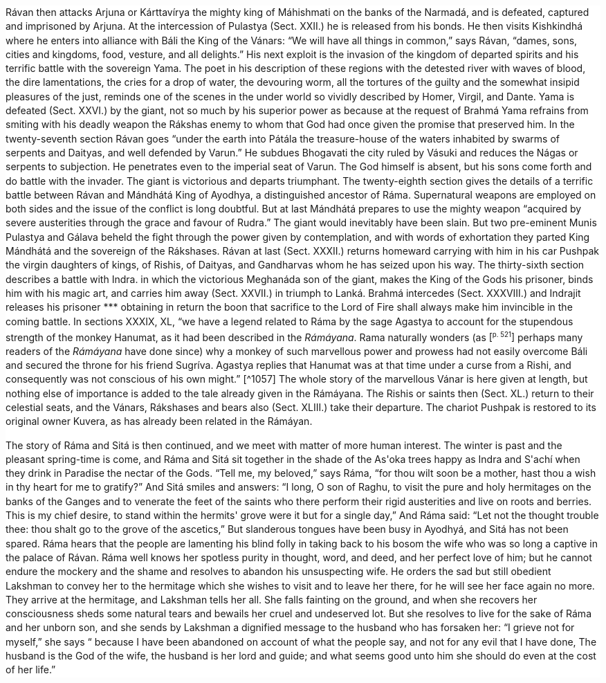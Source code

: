 Rávan then attacks Arjuna or Kárttavírya the mighty king of Máhishmati on the banks of the Narmadá, and is defeated, captured and imprisoned by Arjuna. At the intercession of Pulastya (Sect. XXII.) he is released from his bonds. He then visits Kishkindhá where he enters into alliance with Báli the King of the Vánars: “We will have all things in common,” says Rávan, “dames, sons, cities and kingdoms, food, vesture, and all delights.” His next exploit is the invasion of the kingdom of departed spirits and his terrific battle with the sovereign Yama. The poet in his description of these regions with the detested river with waves of blood, the dire lamentations, the cries for a drop of water, the devouring worm, all the tortures of the guilty and the somewhat insipid pleasures of the just, reminds one of the scenes in the under world so vividly described by Homer, Virgil, and Dante. Yama is defeated (Sect. XXVI.) by the giant, not so much by his superior power as because at the request of Brahmá Yama refrains from smiting with his deadly weapon the Rákshas enemy to whom that God had once given the promise that preserved him. In the twenty-seventh section Rávan goes “under the earth into Pátála the treasure-house of the waters inhabited by swarms of serpents and Daityas, and well defended by Varun.” He subdues Bhogavati the city ruled by Vásuki and reduces the Nágas or serpents to subjection. He penetrates even to the imperial seat of Varun. The God himself is absent, but his sons come forth and do battle with the invader. The giant is victorious and departs triumphant. The twenty-eighth section gives the details of a terrific battle between Rávan and Mándhátá King of Ayodhya, a distinguished ancestor of Ráma. Supernatural weapons are employed on both sides and the issue of the conflict is long doubtful. But at last Mándhátá prepares to use the mighty weapon “acquired by severe austerities through the grace and favour of Rudra.” The giant would inevitably have been slain. But two pre-eminent Munis Pulastya and Gálava beheld the fight through the power given by contemplation, and with words of exhortation they parted King Mándhátá and the sovereign of the Rákshases. Rávan at last (Sect. XXXII.) returns homeward carrying with him in his car Pushpak the virgin daughters of kings, of Rishis, of Daityas, and Gandharvas whom he has seized upon his way. The thirty-sixth section describes a battle with Indra. in which the victorious Meghanáda son of the giant, makes the King of the Gods his prisoner, binds him with his magic art, and carries him away (Sect. XXVII.) in triumph to Lanká. Brahmá intercedes (Sect. XXXVIII.) and Indrajit releases his prisoner \*\*\* obtaining in return the boon that sacrifice to the Lord of Fire shall always make him invincible in the coming battle. In sections XXXIX, XL, “we have a legend related to Ráma by the sage Agastya to account for the stupendous strength of the monkey Hanumat, as it had been described in the _Rámáyana_. Rama naturally wonders (as <span id="p521">[<sup><small>p. 521</small></sup>]</span> perhaps many readers of the _Rámáyana_ have done since) why a monkey of such marvellous power and prowess had not easily overcome Báli and secured the throne for his friend Sugríva. Agastya replies that Hanumat was at that time under a curse from a Rishi, and consequently was not conscious of his own might.”  [^1057] The whole story of the marvellous Vánar is here given at length, but nothing else of importance is added to the tale already given in the Rámáyana. The Rishis or saints then (Sect. XL.) return to their celestial seats, and the Vánars, Rákshases and bears also (Sect. XLIII.) take their departure. The chariot Pushpak is restored to its original owner Kuvera, as has already been related in the Rámáyan.

The story of Ráma and Sitá is then continued, and we meet with matter of more human interest. The winter is past and the pleasant spring-time is come, and Ráma and Sitá sit together in the shade of the As'oka trees happy as Indra and S'achí when they drink in Paradise the nectar of the Gods. “Tell me, my beloved,” says Ráma, “for thou wilt soon be a mother, hast thou a wish in thy heart for me to gratify?” And Sitá smiles and answers: “I long, O son of Raghu, to visit the pure and holy hermitages on the banks of the Ganges and to venerate the feet of the saints who there perform their rigid austerities and live on roots and berries. This is my chief desire, to stand within the hermits' grove were it but for a single day,” And Ráma said: “Let not the thought trouble thee: thou shalt go to the grove of the ascetics,” But slanderous tongues have been busy in Ayodhyá, and Sitá has not been spared. Ráma hears that the people are lamenting his blind folly in taking back to his bosom the wife who was so long a captive in the palace of Rávan. Ráma well knows her spotless purity in thought, word, and deed, and her perfect love of him; but he cannot endure the mockery and the shame and resolves to abandon his unsuspecting wife. He orders the sad but still obedient Lakshman to convey her to the hermitage which she wishes to visit and to leave her there, for he will see her face again no more. They arrive at the hermitage, and Lakshman tells her all. She falls fainting on the ground, and when she recovers her consciousness sheds some natural tears and bewails her cruel and undeserved lot. But she resolves to live for the sake of Ráma and her unborn son, and she sends by Lakshman a dignified message to the husband who has forsaken her: “I grieve not for myself,” she says “ because I have been abandoned on account of what the people say, and not for any evil that I have done, The husband is the God of the wife, the husband is her lord and guide; and what seems good unto him she should do even at the cost of her life.”
